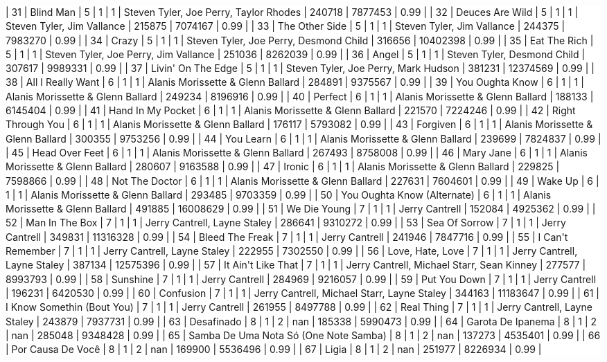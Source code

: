 | 31 | Blind Man | 5 | 1 | 1 | Steven Tyler, Joe Perry, Taylor Rhodes | 240718 | 7877453 | 0.99 |
| 32 | Deuces Are Wild | 5 | 1 | 1 | Steven Tyler, Jim Vallance | 215875 | 7074167 | 0.99 |
| 33 | The Other Side | 5 | 1 | 1 | Steven Tyler, Jim Vallance | 244375 | 7983270 | 0.99 |
| 34 | Crazy | 5 | 1 | 1 | Steven Tyler, Joe Perry, Desmond Child | 316656 | 10402398 | 0.99 |
| 35 | Eat The Rich | 5 | 1 | 1 | Steven Tyler, Joe Perry, Jim Vallance | 251036 | 8262039 | 0.99 |
| 36 | Angel | 5 | 1 | 1 | Steven Tyler, Desmond Child | 307617 | 9989331 | 0.99 |
| 37 | Livin' On The Edge | 5 | 1 | 1 | Steven Tyler, Joe Perry, Mark Hudson | 381231 | 12374569 | 0.99 |
| 38 | All I Really Want | 6 | 1 | 1 | Alanis Morissette & Glenn Ballard | 284891 | 9375567 | 0.99 |
| 39 | You Oughta Know | 6 | 1 | 1 | Alanis Morissette & Glenn Ballard | 249234 | 8196916 | 0.99 |
| 40 | Perfect | 6 | 1 | 1 | Alanis Morissette & Glenn Ballard | 188133 | 6145404 | 0.99 |
| 41 | Hand In My Pocket | 6 | 1 | 1 | Alanis Morissette & Glenn Ballard | 221570 | 7224246 | 0.99 |
| 42 | Right Through You | 6 | 1 | 1 | Alanis Morissette & Glenn Ballard | 176117 | 5793082 | 0.99 |
| 43 | Forgiven | 6 | 1 | 1 | Alanis Morissette & Glenn Ballard | 300355 | 9753256 | 0.99 |
| 44 | You Learn | 6 | 1 | 1 | Alanis Morissette & Glenn Ballard | 239699 | 7824837 | 0.99 |
| 45 | Head Over Feet | 6 | 1 | 1 | Alanis Morissette & Glenn Ballard | 267493 | 8758008 | 0.99 |
| 46 | Mary Jane | 6 | 1 | 1 | Alanis Morissette & Glenn Ballard | 280607 | 9163588 | 0.99 |
| 47 | Ironic | 6 | 1 | 1 | Alanis Morissette & Glenn Ballard | 229825 | 7598866 | 0.99 |
| 48 | Not The Doctor | 6 | 1 | 1 | Alanis Morissette & Glenn Ballard | 227631 | 7604601 | 0.99 |
| 49 | Wake Up | 6 | 1 | 1 | Alanis Morissette & Glenn Ballard | 293485 | 9703359 | 0.99 |
| 50 | You Oughta Know (Alternate) | 6 | 1 | 1 | Alanis Morissette & Glenn Ballard | 491885 | 16008629 | 0.99 |
| 51 | We Die Young | 7 | 1 | 1 | Jerry Cantrell | 152084 | 4925362 | 0.99 |
| 52 | Man In The Box | 7 | 1 | 1 | Jerry Cantrell, Layne Staley | 286641 | 9310272 | 0.99 |
| 53 | Sea Of Sorrow | 7 | 1 | 1 | Jerry Cantrell | 349831 | 11316328 | 0.99 |
| 54 | Bleed The Freak | 7 | 1 | 1 | Jerry Cantrell | 241946 | 7847716 | 0.99 |
| 55 | I Can't Remember | 7 | 1 | 1 | Jerry Cantrell, Layne Staley | 222955 | 7302550 | 0.99 |
| 56 | Love, Hate, Love | 7 | 1 | 1 | Jerry Cantrell, Layne Staley | 387134 | 12575396 | 0.99 |
| 57 | It Ain't Like That | 7 | 1 | 1 | Jerry Cantrell, Michael Starr, Sean Kinney | 277577 | 8993793 | 0.99 |
| 58 | Sunshine | 7 | 1 | 1 | Jerry Cantrell | 284969 | 9216057 | 0.99 |
| 59 | Put You Down | 7 | 1 | 1 | Jerry Cantrell | 196231 | 6420530 | 0.99 |
| 60 | Confusion | 7 | 1 | 1 | Jerry Cantrell, Michael Starr, Layne Staley | 344163 | 11183647 | 0.99 |
| 61 | I Know Somethin (Bout You) | 7 | 1 | 1 | Jerry Cantrell | 261955 | 8497788 | 0.99 |
| 62 | Real Thing | 7 | 1 | 1 | Jerry Cantrell, Layne Staley | 243879 | 7937731 | 0.99 |
| 63 | Desafinado | 8 | 1 | 2 | nan | 185338 | 5990473 | 0.99 |
| 64 | Garota De Ipanema | 8 | 1 | 2 | nan | 285048 | 9348428 | 0.99 |
| 65 | Samba De Uma Nota Só (One Note Samba) | 8 | 1 | 2 | nan | 137273 | 4535401 | 0.99 |
| 66 | Por Causa De Você | 8 | 1 | 2 | nan | 169900 | 5536496 | 0.99 |
| 67 | Ligia | 8 | 1 | 2 | nan | 251977 | 8226934 | 0.99 |